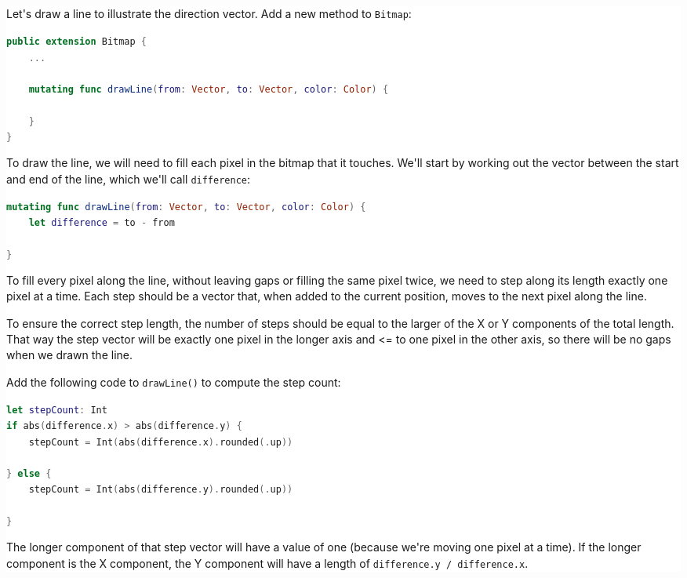 Let's draw a line to illustrate the direction vector. Add a new method to `Bitmap`:

```swift
public extension Bitmap {
    ...
    
    mutating func drawLine(from: Vector, to: Vector, color: Color) {
            
    }
}
```

To draw the line, we will need to fill each pixel in the bitmap that it touches. We'll start by working out the vector between the start and end of the line, which we'll call `difference`:

```swift
mutating func drawLine(from: Vector, to: Vector, color: Color) {
    let difference = to - from
    
}
```

To fill every pixel along the line, without leaving gaps or filling the same pixel twice, we need to step along its length exactly one pixel at a time. Each step should be a vector that, when added to the current position, moves to the next pixel along the line.

To ensure the correct step length, the number of steps should be equal to the larger of the X or Y components of the total length. That way the step vector will be exactly one pixel in the longer axis and <= to one pixel in the other axis, so there will be no gaps when we drawn the line.

Add the following code to `drawLine()` to compute the step count:

```swift
let stepCount: Int
if abs(difference.x) > abs(difference.y) {
    stepCount = Int(abs(difference.x).rounded(.up))
    
} else {
    stepCount = Int(abs(difference.y).rounded(.up))
    
}
```

The longer component of that step vector will have a value of one (because we're moving one pixel at a time). If the longer component is the X component, the Y component will have a length of `difference.y / difference.x`.
